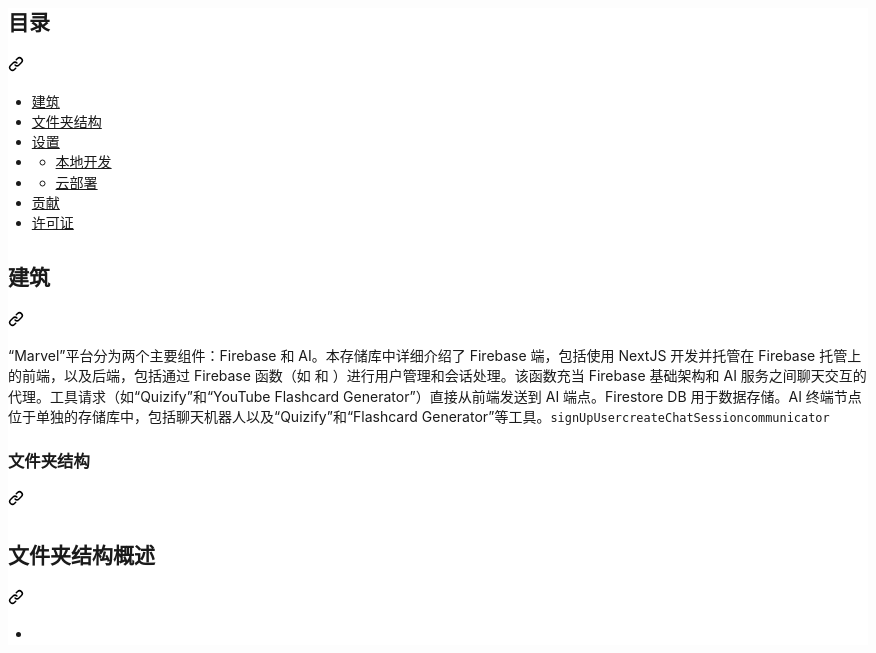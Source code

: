 <div class="markdown-heading" dir="auto"><h2 tabindex="-1" class="heading-element" dir="auto" _msttexthash="5308706" _msthash="362">目录</h2><a id="user-content-table-of-contents" class="anchor" aria-label="永久链接：目录" href="#table-of-contents" _mstaria-label="634764" _msthash="363"><svg class="octicon octicon-link" viewBox="0 0 16 16" version="1.1" width="16" height="16" aria-hidden="true"><path d="m7.775 3.275 1.25-1.25a3.5 3.5 0 1 1 4.95 4.95l-2.5 2.5a3.5 3.5 0 0 1-4.95 0 .751.751 0 0 1 .018-1.042.751.751 0 0 1 1.042-.018 1.998 1.998 0 0 0 2.83 0l2.5-2.5a2.002 2.002 0 0 0-2.83-2.83l-1.25 1.25a.751.751 0 0 1-1.042-.018.751.751 0 0 1-.018-1.042Zm-4.69 9.64a1.998 1.998 0 0 0 2.83 0l1.25-1.25a.751.751 0 0 1 1.042.018.751.751 0 0 1 .018 1.042l-1.25 1.25a3.5 3.5 0 1 1-4.95-4.95l2.5-2.5a3.5 3.5 0 0 1 4.95 0 .751.751 0 0 1-.018 1.042.751.751 0 0 1-1.042.018 1.998 1.998 0 0 0-2.83 0l-2.5 2.5a1.998 1.998 0 0 0 0 2.83Z"></path></svg></a></div>
<ul dir="auto">
<li><a href="#Architecture" _msttexthash="5495750" _msthash="364">建筑</a></li>
<li><a href="#folder-structure" _msttexthash="15150044" _msthash="365">文件夹结构</a></li>
<li><a href="#Setup" _msttexthash="6648122" _msthash="366">设置</a></li>
<li>
<ul dir="auto">
<li><a href="#local-development" _msttexthash="10359622" _msthash="367">本地开发</a></li>
</ul>
</li>
<li>
<ul dir="auto">
<li><a href="#cloud-deployment" _msttexthash="9505509" _msthash="368">云部署</a></li>
</ul>
</li>
<li><a href="#Contributing" _msttexthash="6354283" _msthash="369">贡献</a></li>
<li><a href="#license" _msttexthash="9675445" _msthash="370">许可证</a></li>
</ul>
<div class="markdown-heading" dir="auto"><h2 tabindex="-1" class="heading-element" dir="auto" _msttexthash="5495750" _msthash="371">建筑</h2><a id="user-content-architecture" class="anchor" aria-label="永久链接： 架构" href="#architecture" _mstaria-label="516191" _msthash="372"><svg class="octicon octicon-link" viewBox="0 0 16 16" version="1.1" width="16" height="16" aria-hidden="true"><path d="m7.775 3.275 1.25-1.25a3.5 3.5 0 1 1 4.95 4.95l-2.5 2.5a3.5 3.5 0 0 1-4.95 0 .751.751 0 0 1 .018-1.042.751.751 0 0 1 1.042-.018 1.998 1.998 0 0 0 2.83 0l2.5-2.5a2.002 2.002 0 0 0-2.83-2.83l-1.25 1.25a.751.751 0 0 1-1.042-.018.751.751 0 0 1-.018-1.042Zm-4.69 9.64a1.998 1.998 0 0 0 2.83 0l1.25-1.25a.751.751 0 0 1 1.042.018.751.751 0 0 1 .018 1.042l-1.25 1.25a3.5 3.5 0 1 1-4.95-4.95l2.5-2.5a3.5 3.5 0 0 1 4.95 0 .751.751 0 0 1-.018 1.042.751.751 0 0 1-1.042.018 1.998 1.998 0 0 0-2.83 0l-2.5 2.5a1.998 1.998 0 0 0 0 2.83Z"></path></svg></a></div>
<p dir="auto"><font _mstmutation="1" _msttexthash="7345385450" _msthash="373">“Marvel”平台分为两个主要组件：Firebase 和 AI。本存储库中详细介绍了 Firebase 端，包括使用 NextJS 开发并托管在 Firebase 托管上的前端，以及后端，包括通过 Firebase 函数（如 和 ）进行用户管理和会话处理。该函数充当 Firebase 基础架构和 AI 服务之间聊天交互的代理。工具请求（如“Quizify”和“YouTube Flashcard Generator”）直接从前端发送到 AI 端点。Firestore DB 用于数据存储。AI 终端节点位于单独的存储库中，包括聊天机器人以及“Quizify”和“Flashcard Generator”等工具。</font><code>signUpUser</code><code>createChatSession</code><code>communicator</code></p>
<div class="markdown-heading" dir="auto"><h3 tabindex="-1" class="heading-element" dir="auto" _msttexthash="15150044" _msthash="374">文件夹结构</h3><a id="user-content-folder-structure" class="anchor" aria-label="永久链接：文件夹结构" href="#folder-structure" _mstaria-label="644852" _msthash="375"><svg class="octicon octicon-link" viewBox="0 0 16 16" version="1.1" width="16" height="16" aria-hidden="true"><path d="m7.775 3.275 1.25-1.25a3.5 3.5 0 1 1 4.95 4.95l-2.5 2.5a3.5 3.5 0 0 1-4.95 0 .751.751 0 0 1 .018-1.042.751.751 0 0 1 1.042-.018 1.998 1.998 0 0 0 2.83 0l2.5-2.5a2.002 2.002 0 0 0-2.83-2.83l-1.25 1.25a.751.751 0 0 1-1.042-.018.751.751 0 0 1-.018-1.042Zm-4.69 9.64a1.998 1.998 0 0 0 2.83 0l1.25-1.25a.751.751 0 0 1 1.042.018.751.751 0 0 1 .018 1.042l-1.25 1.25a3.5 3.5 0 1 1-4.95-4.95l2.5-2.5a3.5 3.5 0 0 1 4.95 0 .751.751 0 0 1-.018 1.042.751.751 0 0 1-1.042.018 1.998 1.998 0 0 0-2.83 0l-2.5 2.5a1.998 1.998 0 0 0 0 2.83Z"></path></svg></a></div>
<div class="markdown-heading" dir="auto"><h2 tabindex="-1" class="heading-element" dir="auto" _msttexthash="25590916" _msthash="376">文件夹结构概述</h2><a id="user-content-folder-structure-overview" class="anchor" aria-label="永久链接： 文件夹结构概述" href="#folder-structure-overview" _mstaria-label="1040806" _msthash="377"><svg class="octicon octicon-link" viewBox="0 0 16 16" version="1.1" width="16" height="16" aria-hidden="true"><path d="m7.775 3.275 1.25-1.25a3.5 3.5 0 1 1 4.95 4.95l-2.5 2.5a3.5 3.5 0 0 1-4.95 0 .751.751 0 0 1 .018-1.042.751.751 0 0 1 1.042-.018 1.998 1.998 0 0 0 2.83 0l2.5-2.5a2.002 2.002 0 0 0-2.83-2.83l-1.25 1.25a.751.751 0 0 1-1.042-.018.751.751 0 0 1-.018-1.042Zm-4.69 9.64a1.998 1.998 0 0 0 2.83 0l1.25-1.25a.751.751 0 0 1 1.042.018.751.751 0 0 1 .018 1.042l-1.25 1.25a3.5 3.5 0 1 1-4.95-4.95l2.5-2.5a3.5 3.5 0 0 1 4.95 0 .751.751 0 0 1-.018 1.042.751.751 0 0 1-1.042.018 1.998 1.998 0 0 0-2.83 0l-2.5 2.5a1.998 1.998 0 0 0 0 2.83Z"></path></svg></a></div>
<ul dir="auto">
<li>